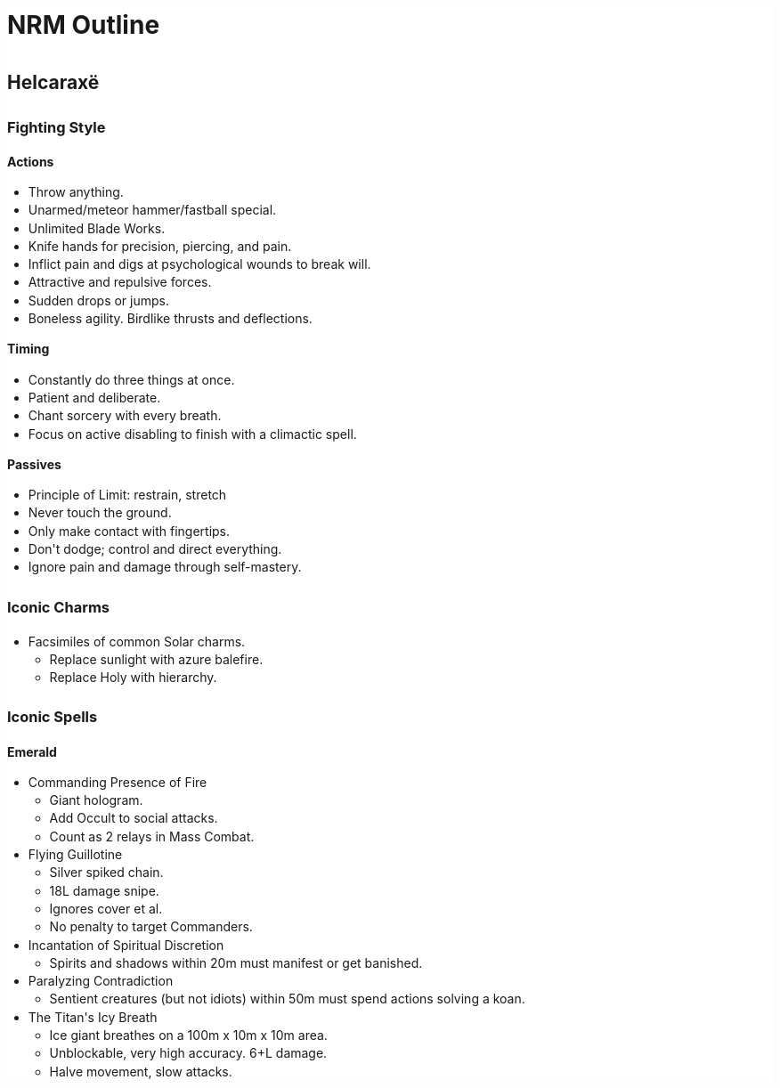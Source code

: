 # NRM Outline

## Helcaraxë

### Fighting Style

**Actions**

- Throw anything.
- Unarmed/meteor hammer/fastball special.
- Unlimited Blade Works.
- Knife hands for precision, piercing, and pain.
- Inflict pain and digs at psychological wounds to break will.
- Attractive and repulsive forces.
- Sudden drops or jumps.
- Boneless agility. Birdlike thrusts and deflections.

**Timing**

- Constantly do three things at once.
- Patient and deliberate.
- Chant sorcery with every breath.
- Focus on active disabling to finish with a climactic spell.

**Passives**

- Principle of Limit: restrain, stretch
- Never touch the ground.
- Only make contact with fingertips.
- Don't dodge; control and direct everything.
- Ignore pain and damage through self-mastery.

### Iconic Charms

- Facsimiles of common Solar charms.
    - Replace sunlight with azure balefire.
    - Replace Holy with hierarchy.

### Iconic Spells

**Emerald**

- Commanding Presence of Fire
    - Giant hologram.
    - Add Occult to social attacks.
    - Count as 2 relays in Mass Combat.
- Flying Guillotine
    - Silver spiked chain.
    - 18L damage snipe.
    - Ignores cover et al.
    - No penalty to target Commanders.
- Incantation of Spiritual Discretion
    - Spirits and shadows within 20m must manifest or get banished.
- Paralyzing Contradiction
    - Sentient creatures (but not idiots) within 50m must spend actions solving a koan.
- The Titan's Icy Breath
    - Ice giant breathes on a 100m x 10m x 10m area.
    - Unblockable, very high accuracy. 6+L damage.
    - Halve movement, slow attacks.
